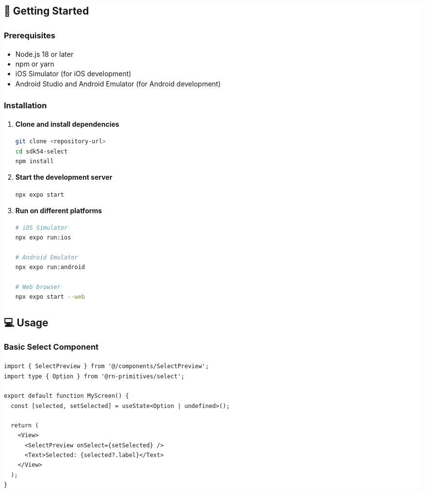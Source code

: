 ## 🚀 Getting Started

### Prerequisites

- Node.js 18 or later
- npm or yarn
- iOS Simulator (for iOS development)
- Android Studio and Android Emulator (for Android development)

### Installation

1. **Clone and install dependencies**
   ```bash
   git clone <repository-url>
   cd sdk54-select
   npm install
   ```

2. **Start the development server**
   ```bash
   npx expo start
   ```

3. **Run on different platforms**
   ```bash
   # iOS Simulator
   npx expo run:ios
   
   # Android Emulator  
   npx expo run:android
   
   # Web browser
   npx expo start --web
   ```

## 💻 Usage

### Basic Select Component

```tsx
import { SelectPreview } from '@/components/SelectPreview';
import type { Option } from '@rn-primitives/select';

export default function MyScreen() {
  const [selected, setSelected] = useState<Option | undefined>();

  return (
    <View>
      <SelectPreview onSelect={setSelected} />
      <Text>Selected: {selected?.label}</Text>
    </View>
  );
}
```
